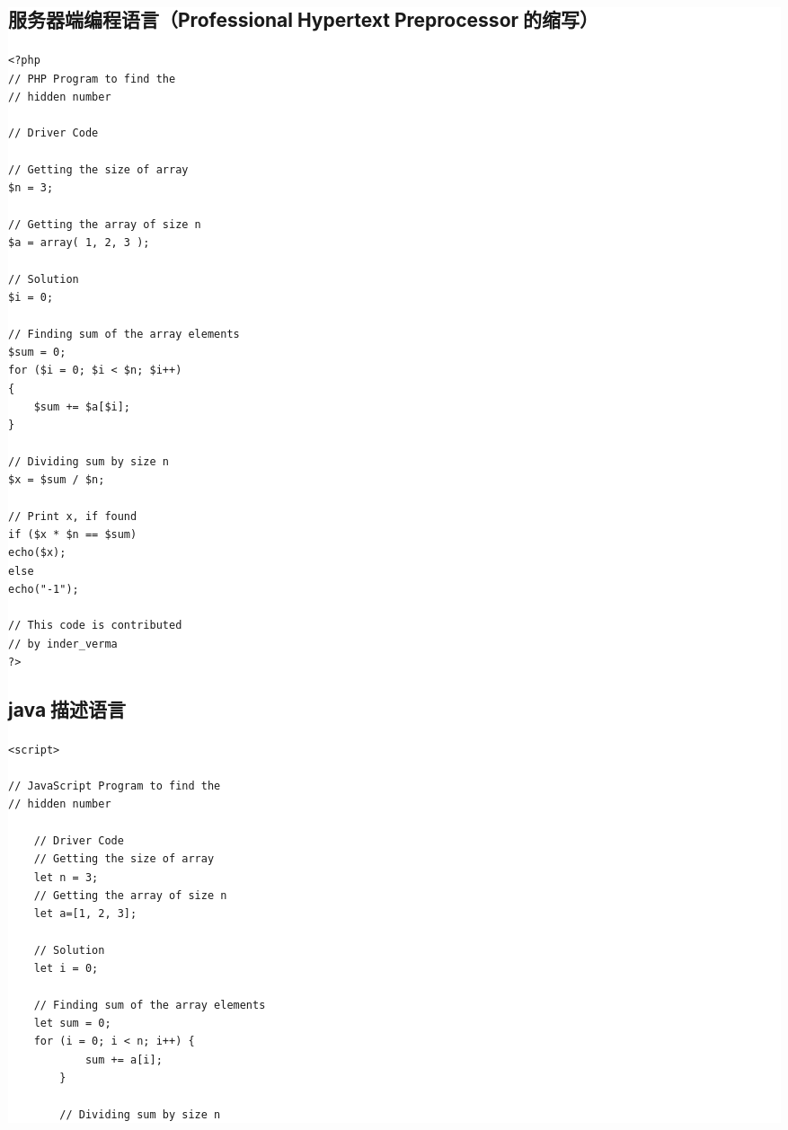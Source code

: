 ## 服务器端编程语言（Professional Hypertext Preprocessor 的缩写）

```
<?php
// PHP Program to find the
// hidden number

// Driver Code

// Getting the size of array
$n = 3;

// Getting the array of size n
$a = array( 1, 2, 3 );

// Solution
$i = 0;

// Finding sum of the array elements
$sum = 0;
for ($i = 0; $i < $n; $i++)
{
    $sum += $a[$i];
}

// Dividing sum by size n
$x = $sum / $n;

// Print x, if found
if ($x * $n == $sum)
echo($x);
else
echo("-1");

// This code is contributed
// by inder_verma
?>
```

## java 描述语言

```
<script>

// JavaScript Program to find the
// hidden number

    // Driver Code
    // Getting the size of array
    let n = 3;
    // Getting the array of size n
    let a=[1, 2, 3];

    // Solution
    let i = 0;

    // Finding sum of the array elements
    let sum = 0;
    for (i = 0; i < n; i++) {
            sum += a[i];
        }

        // Dividing sum by size n
```